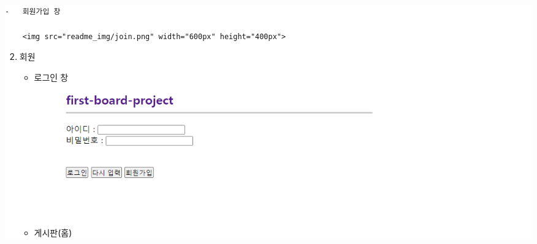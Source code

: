     -   회원가입 창

        <img src="readme_img/join.png" width="600px" height="400px">

2.  회원

    -   로그인 창

        <img src="readme_img/login.png" width="600px" height="200px">

    -   게시판(홈)
